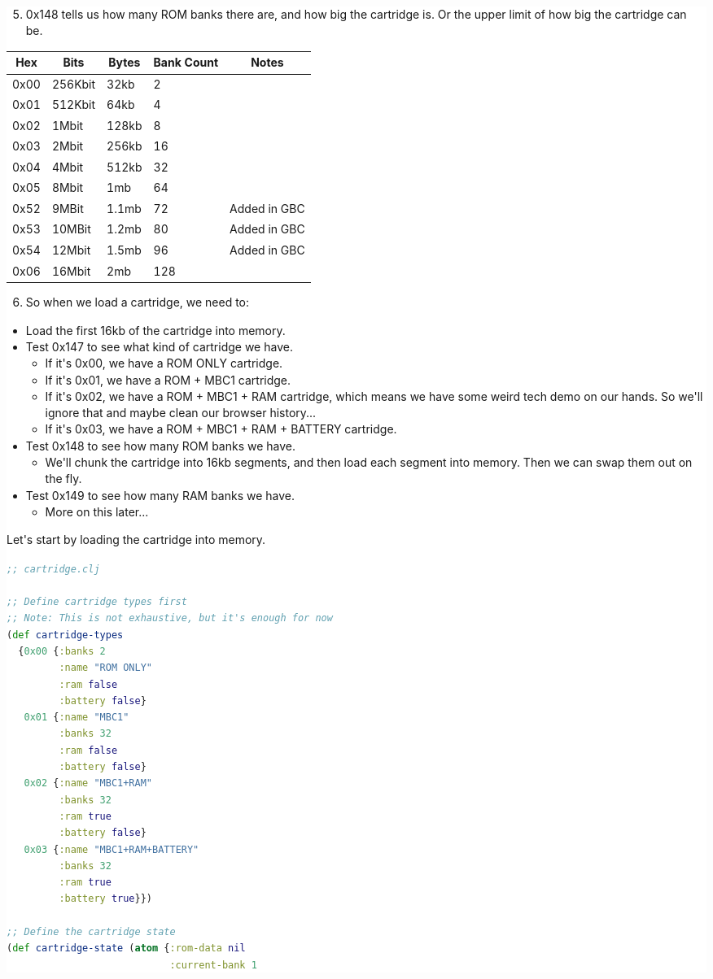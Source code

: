 5. 0x148 tells us how many ROM banks there are, and how big the cartridge is. Or the upper limit of how big the cartridge can be.

| Hex  | Bits    | Bytes | Bank Count | Notes        |
| ---- | ------- | ----- | ---------- | ------------ |
| 0x00 | 256Kbit | 32kb  | 2          |              |
| 0x01 | 512Kbit | 64kb  | 4          |              |
| 0x02 | 1Mbit   | 128kb | 8          |              |
| 0x03 | 2Mbit   | 256kb | 16         |              |
| 0x04 | 4Mbit   | 512kb | 32         |              |
| 0x05 | 8Mbit   | 1mb   | 64         |              |
| 0x52 | 9MBit   | 1.1mb | 72         | Added in GBC |
| 0x53 | 10MBit  | 1.2mb | 80         | Added in GBC |
| 0x54 | 12Mbit  | 1.5mb | 96         | Added in GBC |
| 0x06 | 16Mbit  | 2mb   | 128        |              |

6. So when we load a cartridge, we need to:

- Load the first 16kb of the cartridge into memory.
- Test 0x147 to see what kind of cartridge we have.
  - If it's 0x00, we have a ROM ONLY cartridge.
  - If it's 0x01, we have a ROM + MBC1 cartridge.
  - If it's 0x02, we have a ROM + MBC1 + RAM cartridge, which means we have some weird tech demo on our hands. So we'll ignore that and maybe clean our browser history...
  - If it's 0x03, we have a ROM + MBC1 + RAM + BATTERY cartridge.
- Test 0x148 to see how many ROM banks we have.
  - We'll chunk the cartridge into 16kb segments, and then load each segment into memory. Then we can swap them out on the fly.
- Test 0x149 to see how many RAM banks we have.
  - More on this later...

Let's start by loading the cartridge into memory.

```clojure
;; cartridge.clj

;; Define cartridge types first
;; Note: This is not exhaustive, but it's enough for now
(def cartridge-types
  {0x00 {:banks 2
         :name "ROM ONLY"
         :ram false
         :battery false}
   0x01 {:name "MBC1"
         :banks 32
         :ram false
         :battery false}
   0x02 {:name "MBC1+RAM"
         :banks 32
         :ram true
         :battery false}
   0x03 {:name "MBC1+RAM+BATTERY"
         :banks 32
         :ram true
         :battery true}})

;; Define the cartridge state
(def cartridge-state (atom {:rom-data nil
                            :current-bank 1
```